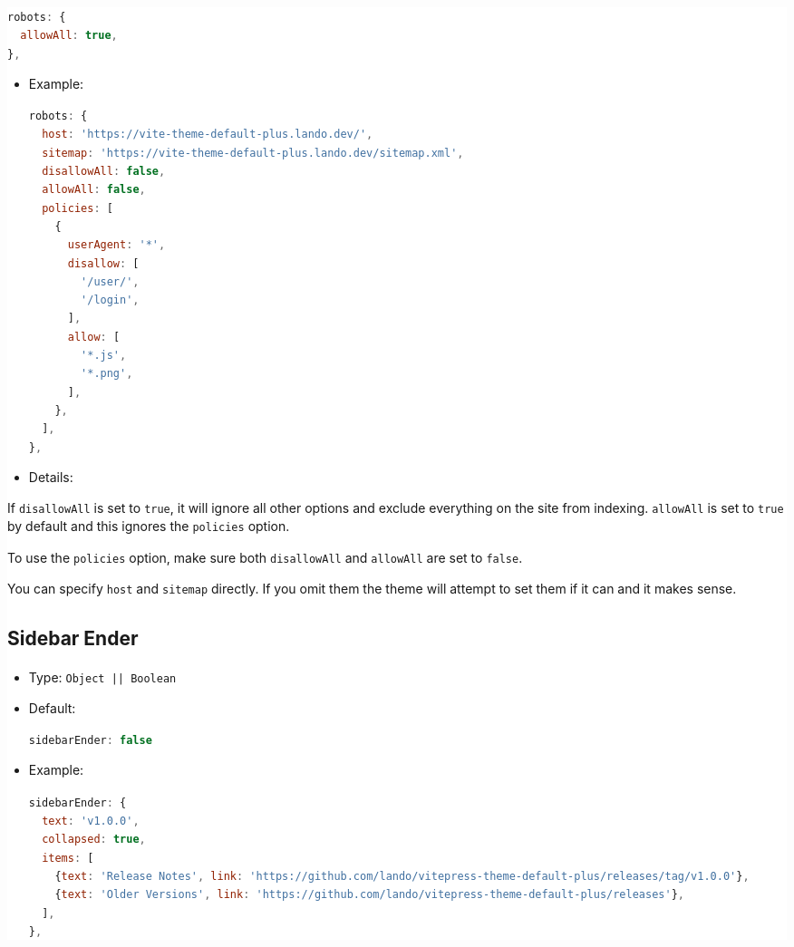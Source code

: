   ```js
  robots: {
    allowAll: true,
  },
  ```

* Example:

  ```js
  robots: {
    host: 'https://vite-theme-default-plus.lando.dev/',
    sitemap: 'https://vite-theme-default-plus.lando.dev/sitemap.xml',
    disallowAll: false,
    allowAll: false,
    policies: [
      {
        userAgent: '*',
        disallow: [
          '/user/',
          '/login',
        ],
        allow: [
          '*.js',
          '*.png',
        ],
      },
    ],
  },
  ```

* Details:

If `disallowAll` is set to `true`, it will ignore all other options and exclude everything on the site from indexing. `allowAll` is set to `true` by default and this ignores the `policies` option.

To use the `policies` option, make sure both `disallowAll` and `allowAll` are set to `false`.

You can specify `host` and `sitemap` directly. If you omit them the theme will attempt to set them if it can and it makes sense.

## Sidebar Ender

* Type: `Object || Boolean`

* Default:

  ```js
  sidebarEnder: false
  ```

* Example:

  ```js
  sidebarEnder: {
    text: 'v1.0.0',
    collapsed: true,
    items: [
      {text: 'Release Notes', link: 'https://github.com/lando/vitepress-theme-default-plus/releases/tag/v1.0.0'},
      {text: 'Older Versions', link: 'https://github.com/lando/vitepress-theme-default-plus/releases'},
    ],
  },
  ```
